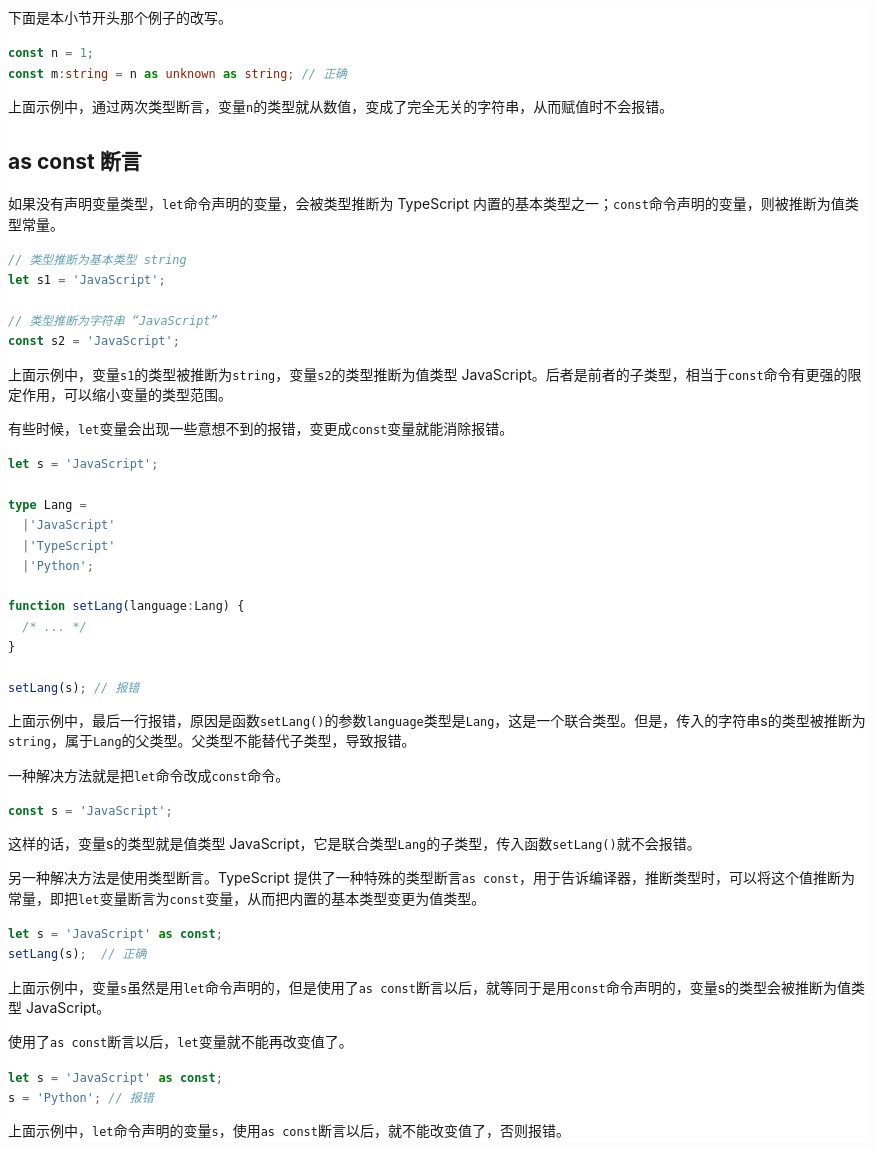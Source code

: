 下面是本小节开头那个例子的改写。
```ts
const n = 1;
const m:string = n as unknown as string; // 正确
```
上面示例中，通过两次类型断言，变量`n`的类型就从数值，变成了完全无关的字符串，从而赋值时不会报错。
## as const 断言
如果没有声明变量类型，`let`命令声明的变量，会被类型推断为 TypeScript 内置的基本类型之一；`const`命令声明的变量，则被推断为值类型常量。
```ts
// 类型推断为基本类型 string
let s1 = 'JavaScript';

// 类型推断为字符串 “JavaScript”
const s2 = 'JavaScript';
```
上面示例中，变量`s1`的类型被推断为`string`，变量`s2`的类型推断为值类型 JavaScript。后者是前者的子类型，相当于`const`命令有更强的限定作用，可以缩小变量的类型范围。

有些时候，`let`变量会出现一些意想不到的报错，变更成`const`变量就能消除报错。
```ts
let s = 'JavaScript';

type Lang =
  |'JavaScript'
  |'TypeScript'
  |'Python';

function setLang(language:Lang) {
  /* ... */
}

setLang(s); // 报错
```

上面示例中，最后一行报错，原因是函数`setLang()`的参数`language`类型是`Lang`，这是一个联合类型。但是，传入的字符串s的类型被推断为`string`，属于`Lang`的父类型。父类型不能替代子类型，导致报错。

一种解决方法就是把`let`命令改成`const`命令。
```ts
const s = 'JavaScript';
```
这样的话，变量s的类型就是值类型 JavaScript，它是联合类型`Lang`的子类型，传入函数`setLang()`就不会报错。

另一种解决方法是使用类型断言。TypeScript 提供了一种特殊的类型断言`as const`，用于告诉编译器，推断类型时，可以将这个值推断为常量，即把`let`变量断言为`const`变量，从而把内置的基本类型变更为值类型。
```ts
let s = 'JavaScript' as const;
setLang(s);  // 正确
```
上面示例中，变量`s`虽然是用`let`命令声明的，但是使用了`as const`断言以后，就等同于是用`const`命令声明的，变量s的类型会被推断为值类型 JavaScript。

使用了`as const`断言以后，`let`变量就不能再改变值了。
```ts
let s = 'JavaScript' as const;
s = 'Python'; // 报错
```
上面示例中，`let`命令声明的变量`s`，使用`as const`断言以后，就不能改变值了，否则报错。
